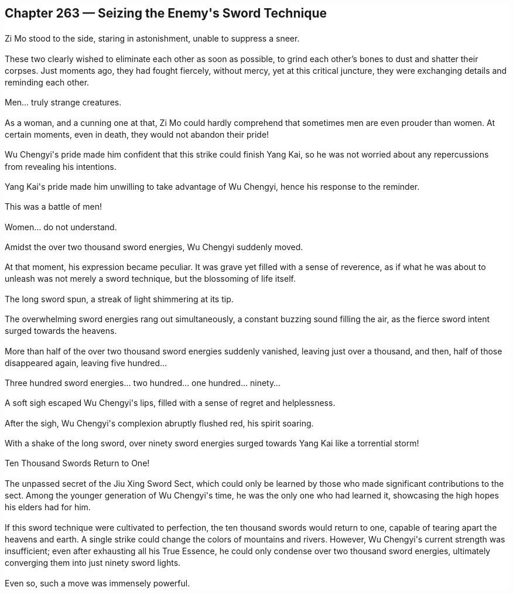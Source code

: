 ## Chapter 263 — Seizing the Enemy's Sword Technique

Zi Mo stood to the side, staring in astonishment, unable to suppress a sneer.

These two clearly wished to eliminate each other as soon as possible, to grind each other’s bones to dust and shatter their corpses. Just moments ago, they had fought fiercely, without mercy, yet at this critical juncture, they were exchanging details and reminding each other.

Men… truly strange creatures.

As a woman, and a cunning one at that, Zi Mo could hardly comprehend that sometimes men are even prouder than women. At certain moments, even in death, they would not abandon their pride!

Wu Chengyi's pride made him confident that this strike could finish Yang Kai, so he was not worried about any repercussions from revealing his intentions.

Yang Kai's pride made him unwilling to take advantage of Wu Chengyi, hence his response to the reminder.

This was a battle of men!

Women… do not understand.

Amidst the over two thousand sword energies, Wu Chengyi suddenly moved.

At that moment, his expression became peculiar. It was grave yet filled with a sense of reverence, as if what he was about to unleash was not merely a sword technique, but the blossoming of life itself.

The long sword spun, a streak of light shimmering at its tip.

The overwhelming sword energies rang out simultaneously, a constant buzzing sound filling the air, as the fierce sword intent surged towards the heavens.

More than half of the over two thousand sword energies suddenly vanished, leaving just over a thousand, and then, half of those disappeared again, leaving five hundred…

Three hundred sword energies… two hundred… one hundred… ninety…

A soft sigh escaped Wu Chengyi's lips, filled with a sense of regret and helplessness.

After the sigh, Wu Chengyi's complexion abruptly flushed red, his spirit soaring.

With a shake of the long sword, over ninety sword energies surged towards Yang Kai like a torrential storm!

Ten Thousand Swords Return to One!

The unpassed secret of the Jiu Xing Sword Sect, which could only be learned by those who made significant contributions to the sect. Among the younger generation of Wu Chengyi's time, he was the only one who had learned it, showcasing the high hopes his elders had for him.

If this sword technique were cultivated to perfection, the ten thousand swords would return to one, capable of tearing apart the heavens and earth. A single strike could change the colors of mountains and rivers. However, Wu Chengyi's current strength was insufficient; even after exhausting all his True Essence, he could only condense over two thousand sword energies, ultimately converging them into just ninety sword lights.

Even so, such a move was immensely powerful.
